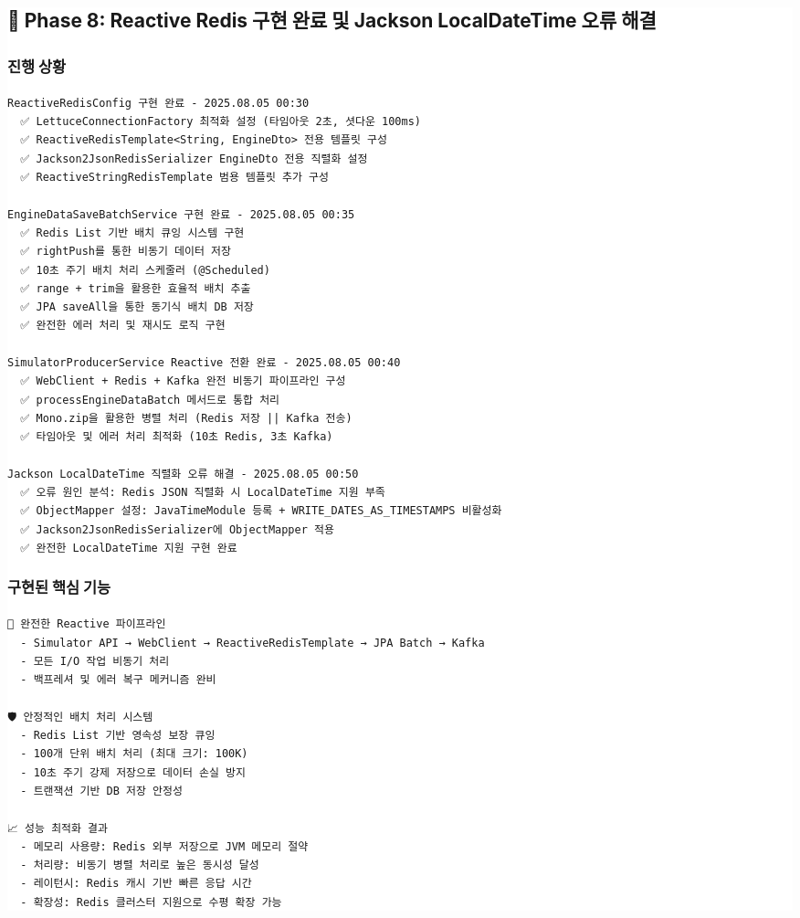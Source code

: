 
## 🚀 Phase 8: Reactive Redis 구현 완료 및 Jackson LocalDateTime 오류 해결
### 진행 상황
```
ReactiveRedisConfig 구현 완료 - 2025.08.05 00:30
  ✅ LettuceConnectionFactory 최적화 설정 (타임아웃 2초, 셧다운 100ms)
  ✅ ReactiveRedisTemplate<String, EngineDto> 전용 템플릿 구성
  ✅ Jackson2JsonRedisSerializer EngineDto 전용 직렬화 설정
  ✅ ReactiveStringRedisTemplate 범용 템플릿 추가 구성

EngineDataSaveBatchService 구현 완료 - 2025.08.05 00:35
  ✅ Redis List 기반 배치 큐잉 시스템 구현
  ✅ rightPush를 통한 비동기 데이터 저장
  ✅ 10초 주기 배치 처리 스케줄러 (@Scheduled)
  ✅ range + trim을 활용한 효율적 배치 추출
  ✅ JPA saveAll을 통한 동기식 배치 DB 저장
  ✅ 완전한 에러 처리 및 재시도 로직 구현

SimulatorProducerService Reactive 전환 완료 - 2025.08.05 00:40
  ✅ WebClient + Redis + Kafka 완전 비동기 파이프라인 구성
  ✅ processEngineDataBatch 메서드로 통합 처리
  ✅ Mono.zip을 활용한 병렬 처리 (Redis 저장 || Kafka 전송)
  ✅ 타임아웃 및 에러 처리 최적화 (10초 Redis, 3초 Kafka)

Jackson LocalDateTime 직렬화 오류 해결 - 2025.08.05 00:50
  ✅ 오류 원인 분석: Redis JSON 직렬화 시 LocalDateTime 지원 부족
  ✅ ObjectMapper 설정: JavaTimeModule 등록 + WRITE_DATES_AS_TIMESTAMPS 비활성화
  ✅ Jackson2JsonRedisSerializer에 ObjectMapper 적용
  ✅ 완전한 LocalDateTime 지원 구현 완료
```

### 구현된 핵심 기능
```
🔄 완전한 Reactive 파이프라인
  - Simulator API → WebClient → ReactiveRedisTemplate → JPA Batch → Kafka
  - 모든 I/O 작업 비동기 처리
  - 백프레셔 및 에러 복구 메커니즘 완비

🛡️ 안정적인 배치 처리 시스템
  - Redis List 기반 영속성 보장 큐잉
  - 100개 단위 배치 처리 (최대 크기: 100K)
  - 10초 주기 강제 저장으로 데이터 손실 방지
  - 트랜잭션 기반 DB 저장 안정성

📈 성능 최적화 결과
  - 메모리 사용량: Redis 외부 저장으로 JVM 메모리 절약
  - 처리량: 비동기 병렬 처리로 높은 동시성 달성
  - 레이턴시: Redis 캐시 기반 빠른 응답 시간
  - 확장성: Redis 클러스터 지원으로 수평 확장 가능
```
